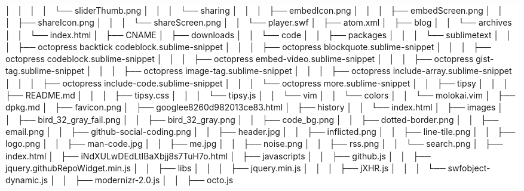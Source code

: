 │   │       │   │   └── sliderThumb.png
│   │       │   └── sharing
│   │       │       ├── embedIcon.png
│   │       │       ├── embedScreen.png
│   │       │       ├── shareIcon.png
│   │       │       └── shareScreen.png
│   │       └── player.swf
│   ├── atom.xml
│   ├── blog
│   │   └── archives
│   │       └── index.html
│   ├── CNAME
│   ├── downloads
│   │   └── code
│   │       ├── packages
│   │       │   └── sublimetext
│   │       │       ├── octopress backtick codeblock.sublime-snippet
│   │       │       ├── octopress blockquote.sublime-snippet
│   │       │       ├── octopress codeblock.sublime-snippet
│   │       │       ├── octopress embed-video.sublime-snippet
│   │       │       ├── octopress gist-tag.sublime-snippet
│   │       │       ├── octopress image-tag.sublime-snippet
│   │       │       ├── octopress include-array.sublime-snippet
│   │       │       ├── octopress include-code.sublime-snippet
│   │       │       └── octopress more.sublime-snippet
│   │       ├── tipsy
│   │       │   ├── README.md
│   │       │   ├── tipsy.css
│   │       │   └── tipsy.js
│   │       └── vim
│   │           └── colors
│   │               └── molokai.vim
│   ├── dpkg.md
│   ├── favicon.png
│   ├── googlee8260d982013ce83.html
│   ├── history
│   │   └── index.html
│   ├── images
│   │   ├── bird_32_gray_fail.png
│   │   ├── bird_32_gray.png
│   │   ├── code_bg.png
│   │   ├── dotted-border.png
│   │   ├── email.png
│   │   ├── github-social-coding.png
│   │   ├── header.jpg
│   │   ├── inflicted.png
│   │   ├── line-tile.png
│   │   ├── logo.png
│   │   ├── man-code.jpg
│   │   ├── me.jpg
│   │   ├── noise.png
│   │   ├── rss.png
│   │   └── search.png
│   ├── index.html
│   ├── iNdXULwDEdLtIBaXbjj8s7TuH7o.html
│   ├── javascripts
│   │   ├── github.js
│   │   ├── jquery.githubRepoWidget.min.js
│   │   ├── libs
│   │   │   ├── jquery.min.js
│   │   │   ├── jXHR.js
│   │   │   └── swfobject-dynamic.js
│   │   ├── modernizr-2.0.js
│   │   ├── octo.js